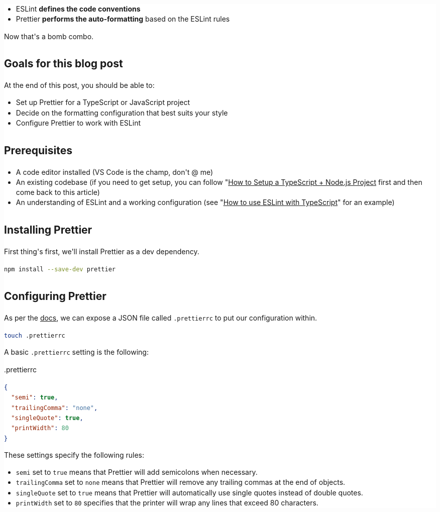 - ESLint **defines the code conventions**
- Prettier **performs the auto-formatting** based on the ESLint rules

Now that's a bomb combo.

## Goals for this blog post

At the end of this post, you should be able to:

- Set up Prettier for a TypeScript or JavaScript project
- Decide on the formatting configuration that best suits your style
- Configure Prettier to work with ESLint

## Prerequisites

- A code editor installed (VS Code is the champ, don't @ me)
- An existing codebase (if you need to get setup, you can follow "[How to Setup a TypeScript + Node.js Project](/blogs/typescript/node-starter-project/) first and then come back to this article)
- An understanding of ESLint and a working configuration (see "[How to use ESLint with TypeScript](/blogs/typescript/eslint-for-typescript/)" for an example)

## Installing Prettier

First thing's first, we'll install Prettier as a dev dependency.

```bash
npm install --save-dev prettier
```

## Configuring Prettier

As per the [docs](https://prettier.io/docs/en/configuration.html), we can expose a JSON file called `.prettierrc` to put our configuration within.

```bash
touch .prettierrc
```

A basic `.prettierrc` setting is the following:

<div class="filename">.prettierrc</div>

```json
{
  "semi": true,
  "trailingComma": "none",
  "singleQuote": true,
  "printWidth": 80
}
```

These settings specify the following rules:

- `semi` set to `true` means that Prettier will add semicolons when necessary.
- `trailingComma` set to `none` means that Prettier will remove any trailing commas at the end of objects.
- `singleQuote` set to `true` means that Prettier will automatically use single quotes instead of double quotes.
- `printWidth` set to `80` specifies that the printer will wrap any lines that exceed 80 characters.

